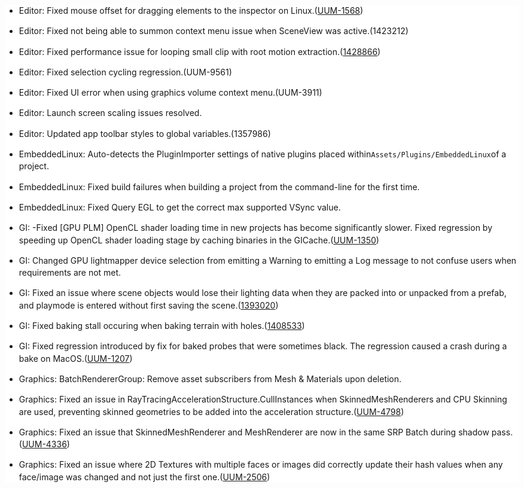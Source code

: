 -   Editor: Fixed mouse offset for dragging elements to the inspector on Linux.([UUM-1568](https://issuetracker.unity3d.com/issues/linux-dragging-script-to-inspector-doesnt-trigger-the-blue-indicator-when-dropping-between-components))

-   Editor: Fixed not being able to summon context menu issue when SceneView was active.(1423212)

-   Editor: Fixed performance issue for looping small clip with root motion extraction.([1428866](https://issuetracker.unity3d.com/issues/performance-cost-of-looping-animations-increases-over-time))

-   Editor: Fixed selection cycling regression.(UUM-9561)

-   Editor: Fixed UI error when using graphics volume context menu.(UUM-3911)

-   Editor: Launch screen scaling issues resolved.

-   Editor: Updated app toolbar styles to global variables.(1357986)

-   EmbeddedLinux: Auto-detects the PluginImporter settings of native plugins placed within` Assets/Plugins/EmbeddedLinux `of a project.

-   EmbeddedLinux: Fixed build failures when building a project from the command-line for the first time.

-   EmbeddedLinux: Fixed Query EGL to get the correct max supported VSync value.

-   GI: -Fixed \[GPU PLM\] OpenCL shader loading time in new projects has become significantly slower. Fixed regression by speeding up OpenCL shader loading stage by caching binaries in the GICache.([UUM-1350](https://issuetracker.unity3d.com/issues/gpu-plm-opencl-shader-loading-time-in-the-new-projects-has-become-significantly-slower-1))

-   GI: Changed GPU lightmapper device selection from emitting a Warning to emitting a Log message to not confuse users when requirements are not met.

-   GI: Fixed an issue where scene objects would lose their lighting data when they are packed into or unpacked from a prefab, and playmode is entered without first saving the scene.([1393020](https://issuetracker.unity3d.com/issues/unpacked-light-prefabs-revert-to-realtime-when-entering-playmode-without-saving-scene))

-   GI: Fixed baking stall occuring when baking terrain with holes.([1408533](https://issuetracker.unity3d.com/issues/plm-baking-stalls-with-terrains-containing-lots-of-holes))

-   GI: Fixed regression introduced by fix for baked probes that were sometimes black. The regression caused a crash during a bake on MacOS.([UUM-1207](https://issuetracker.unity3d.com/issues/macos-gpu-plm-crash-in-openclrenderlightprobebuffers-after-pressing-generate-lighting-button))

-   Graphics: BatchRendererGroup: Remove asset subscribers from Mesh & Materials upon deletion.

-   Graphics: Fixed an issue in RayTracingAccelerationStructure.CullInstances when SkinnedMeshRenderers and CPU Skinning are used, preventing skinned geometries to be added into the acceleration structure.([UUM-4798](https://issuetracker.unity3d.com/issues/skinned-mesh-renderer-is-absent-in-raytracing-acceleration-structure))

-   Graphics: Fixed an issue that SkinnedMeshRenderer and MeshRenderer are now in the same SRP Batch during shadow pass.([UUM-4336](https://issuetracker.unity3d.com/issues/draw-calls-that-batch-in-opaque-pass-do-not-batch-in-shadow-pass-when-some-of-the-draw-calls-come-from-skinnedmeshrenderer-and-some-come-from-meshrenderer))

-   Graphics: Fixed an issue where 2D Textures with multiple faces or images did correctly update their hash values when any face/image was changed and not just the first one.([UUM-2506](https://issuetracker.unity3d.com/issues/cubemap-hash-value-changes-only-when-modifying-the-first-face))
